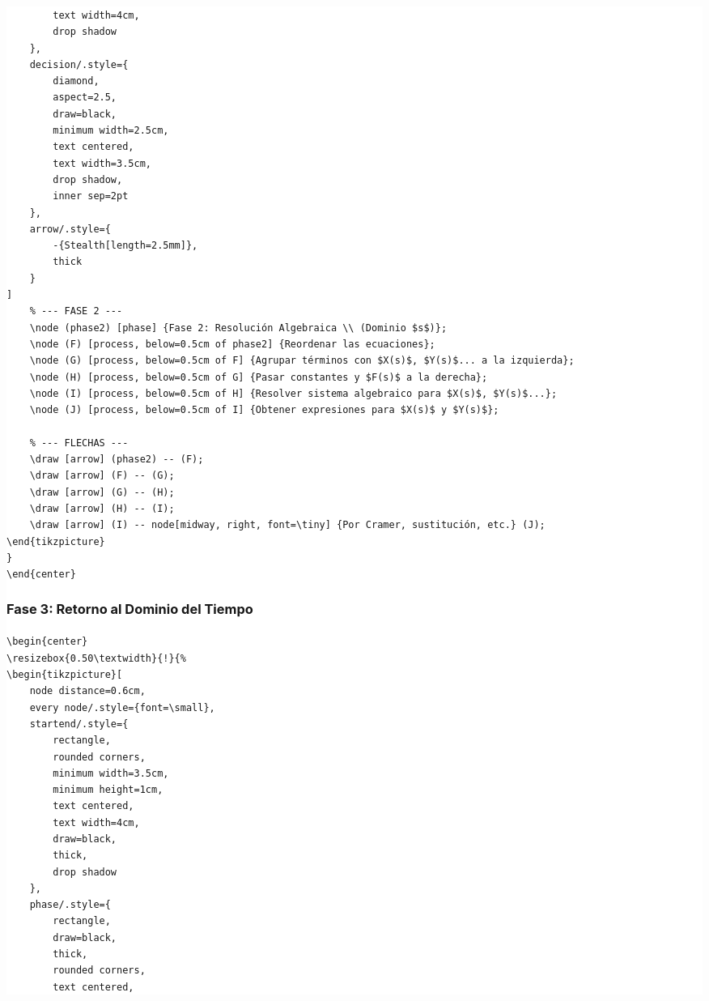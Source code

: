 ```{=latex}
        text width=4cm,
        drop shadow
    },
    decision/.style={
        diamond, 
        aspect=2.5, 
        draw=black, 
        minimum width=2.5cm, 
        text centered, 
        text width=3.5cm,
        drop shadow,
        inner sep=2pt
    },
    arrow/.style={
        -{Stealth[length=2.5mm]},
        thick
    }
]
    % --- FASE 2 ---
    \node (phase2) [phase] {Fase 2: Resolución Algebraica \\ (Dominio $s$)};
    \node (F) [process, below=0.5cm of phase2] {Reordenar las ecuaciones};
    \node (G) [process, below=0.5cm of F] {Agrupar términos con $X(s)$, $Y(s)$... a la izquierda};
    \node (H) [process, below=0.5cm of G] {Pasar constantes y $F(s)$ a la derecha};
    \node (I) [process, below=0.5cm of H] {Resolver sistema algebraico para $X(s)$, $Y(s)$...};
    \node (J) [process, below=0.5cm of I] {Obtener expresiones para $X(s)$ y $Y(s)$};
    
    % --- FLECHAS ---
    \draw [arrow] (phase2) -- (F);
    \draw [arrow] (F) -- (G);
    \draw [arrow] (G) -- (H);
    \draw [arrow] (H) -- (I);
    \draw [arrow] (I) -- node[midway, right, font=\tiny] {Por Cramer, sustitución, etc.} (J);
\end{tikzpicture}
}
\end{center}
```


### Fase 3: Retorno al Dominio del Tiempo


```{=latex}
\begin{center}
\resizebox{0.50\textwidth}{!}{%
\begin{tikzpicture}[
    node distance=0.6cm,
    every node/.style={font=\small},
    startend/.style={
        rectangle, 
        rounded corners, 
        minimum width=3.5cm, 
        minimum height=1cm, 
        text centered, 
        text width=4cm,
        draw=black, 
        thick,
        drop shadow
    },
    phase/.style={
        rectangle,
        draw=black,
        thick,
        rounded corners,
        text centered,
```